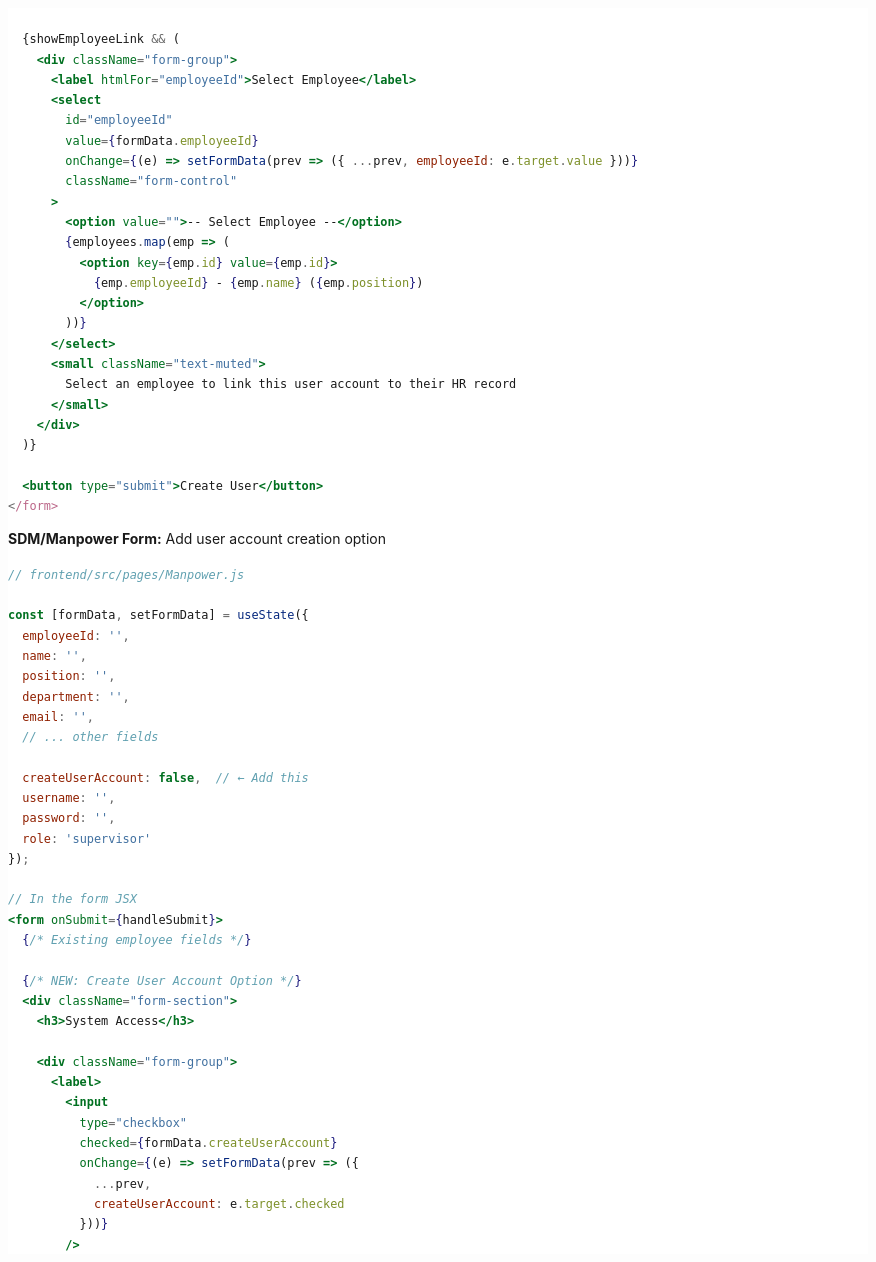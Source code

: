 ```jsx
  
  {showEmployeeLink && (
    <div className="form-group">
      <label htmlFor="employeeId">Select Employee</label>
      <select
        id="employeeId"
        value={formData.employeeId}
        onChange={(e) => setFormData(prev => ({ ...prev, employeeId: e.target.value }))}
        className="form-control"
      >
        <option value="">-- Select Employee --</option>
        {employees.map(emp => (
          <option key={emp.id} value={emp.id}>
            {emp.employeeId} - {emp.name} ({emp.position})
          </option>
        ))}
      </select>
      <small className="text-muted">
        Select an employee to link this user account to their HR record
      </small>
    </div>
  )}
  
  <button type="submit">Create User</button>
</form>
```

**SDM/Manpower Form:** Add user account creation option

```jsx
// frontend/src/pages/Manpower.js

const [formData, setFormData] = useState({
  employeeId: '',
  name: '',
  position: '',
  department: '',
  email: '',
  // ... other fields
  
  createUserAccount: false,  // ← Add this
  username: '',
  password: '',
  role: 'supervisor'
});

// In the form JSX
<form onSubmit={handleSubmit}>
  {/* Existing employee fields */}
  
  {/* NEW: Create User Account Option */}
  <div className="form-section">
    <h3>System Access</h3>
    
    <div className="form-group">
      <label>
        <input
          type="checkbox"
          checked={formData.createUserAccount}
          onChange={(e) => setFormData(prev => ({ 
            ...prev, 
            createUserAccount: e.target.checked 
          }))}
        />
```